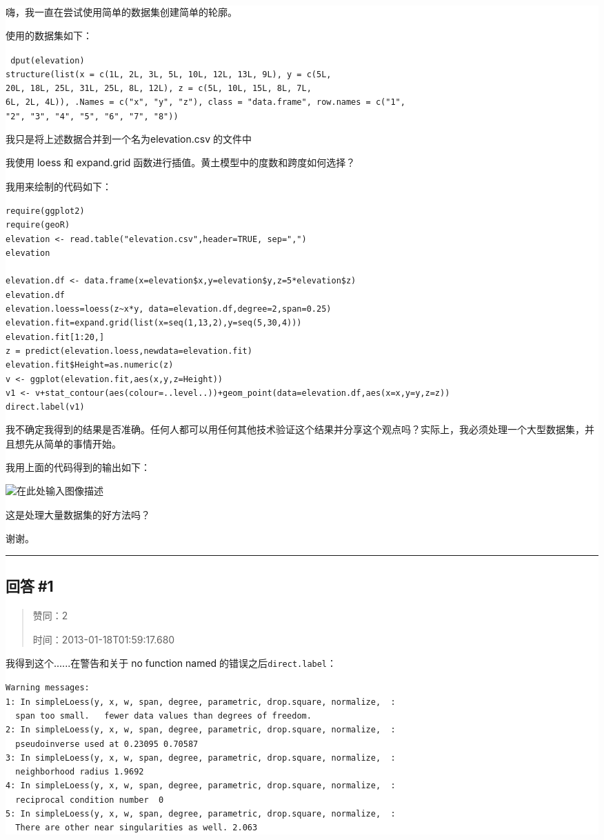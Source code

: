 嗨，我一直在尝试使用简单的数据集创建简单的轮廓。

使用的数据集如下：

```
 dput(elevation)
structure(list(x = c(1L, 2L, 3L, 5L, 10L, 12L, 13L, 9L), y = c(5L, 
20L, 18L, 25L, 31L, 25L, 8L, 12L), z = c(5L, 10L, 15L, 8L, 7L, 
6L, 2L, 4L)), .Names = c("x", "y", "z"), class = "data.frame", row.names = c("1", 
"2", "3", "4", "5", "6", "7", "8")) 
```

我只是将上述数据合并到一个名为elevation.csv 的文件中

我使用 loess 和 expand.grid 函数进行插值。黄土模型中的度数和跨度如何选择？

我用来绘制的代码如下：

```
require(ggplot2)    
require(geoR)
elevation <- read.table("elevation.csv",header=TRUE, sep=",")
elevation

elevation.df <- data.frame(x=elevation$x,y=elevation$y,z=5*elevation$z)
elevation.df
elevation.loess=loess(z~x*y, data=elevation.df,degree=2,span=0.25)
elevation.fit=expand.grid(list(x=seq(1,13,2),y=seq(5,30,4)))
elevation.fit[1:20,]
z = predict(elevation.loess,newdata=elevation.fit)
elevation.fit$Height=as.numeric(z)
v <- ggplot(elevation.fit,aes(x,y,z=Height))
v1 <- v+stat_contour(aes(colour=..level..))+geom_point(data=elevation.df,aes(x=x,y=y,z=z))
direct.label(v1) 
```

我不确定我得到的结果是否准确。任何人都可以用任何其他技术验证这个结果并分享这个观点吗？实际上，我必须处理一个大型数据集，并且想先从简单的事情开始。

我用上面的代码得到的输出如下：

![在此处输入图像描述](../Images/011f326ae77202f0ef3ea841b7fe43e3.png)

这是处理大量数据集的好方法吗？

谢谢。

* * *

## 回答 #1

> 赞同：2
> 
> 时间：2013-01-18T01:59:17.680

我得到这个......在警告和关于 no function named 的错误之后`direct.label`：

```
Warning messages:
1: In simpleLoess(y, x, w, span, degree, parametric, drop.square, normalize,  :
  span too small.   fewer data values than degrees of freedom.
2: In simpleLoess(y, x, w, span, degree, parametric, drop.square, normalize,  :
  pseudoinverse used at 0.23095 0.70587
3: In simpleLoess(y, x, w, span, degree, parametric, drop.square, normalize,  :
  neighborhood radius 1.9692
4: In simpleLoess(y, x, w, span, degree, parametric, drop.square, normalize,  :
  reciprocal condition number  0
5: In simpleLoess(y, x, w, span, degree, parametric, drop.square, normalize,  :
  There are other near singularities as well. 2.063 
```
